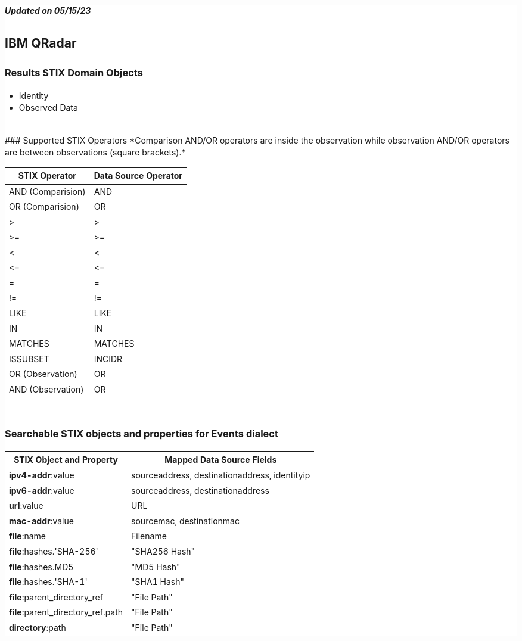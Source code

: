 ##### Updated on 05/15/23
## IBM QRadar
### Results STIX Domain Objects
* Identity
* Observed Data
<br>
### Supported STIX Operators
*Comparison AND/OR operators are inside the observation while observation AND/OR operators are between observations (square brackets).*

| STIX Operator | Data Source Operator |
|--|--|
| AND (Comparision) | AND |
| OR (Comparision) | OR |
| > | > |
| >= | >= |
| < | < |
| <= | <= |
| = | = |
| != | != |
| LIKE | LIKE |
| IN | IN |
| MATCHES | MATCHES |
| ISSUBSET | INCIDR |
| OR (Observation) | OR |
| AND (Observation) | OR |
| <br> | |
### Searchable STIX objects and properties for Events dialect
| STIX Object and Property | Mapped Data Source Fields |
|--|--|
| **ipv4-addr**:value | sourceaddress, destinationaddress, identityip |
| **ipv6-addr**:value | sourceaddress, destinationaddress |
| **url**:value | URL |
| **mac-addr**:value | sourcemac, destinationmac |
| **file**:name | Filename |
| **file**:hashes.'SHA-256' | "SHA256 Hash" |
| **file**:hashes.MD5 | "MD5 Hash" |
| **file**:hashes.'SHA-1' | "SHA1 Hash" |
| **file**:parent_directory_ref | "File Path" |
| **file**:parent_directory_ref.path | "File Path" |
| **directory**:path | "File Path" |